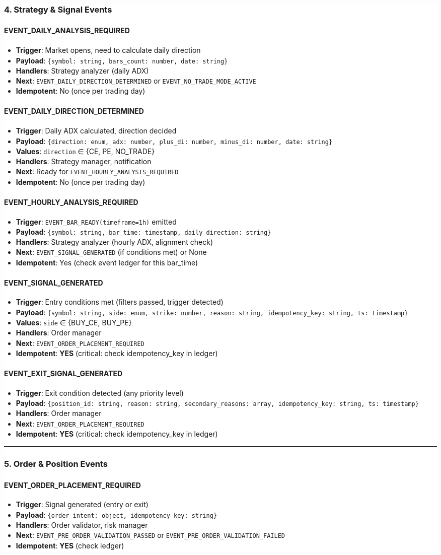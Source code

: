 
### 4. Strategy & Signal Events

#### EVENT_DAILY_ANALYSIS_REQUIRED

- **Trigger**: Market opens, need to calculate daily direction
- **Payload**: `{symbol: string, bars_count: number, date: string}`
- **Handlers**: Strategy analyzer (daily ADX)
- **Next**: `EVENT_DAILY_DIRECTION_DETERMINED` or `EVENT_NO_TRADE_MODE_ACTIVE`
- **Idempotent**: No (once per trading day)

#### EVENT_DAILY_DIRECTION_DETERMINED

- **Trigger**: Daily ADX calculated, direction decided
- **Payload**: `{direction: enum, adx: number, plus_di: number, minus_di: number, date: string}`
- **Values**: `direction` ∈ {CE, PE, NO_TRADE}
- **Handlers**: Strategy manager, notification
- **Next**: Ready for `EVENT_HOURLY_ANALYSIS_REQUIRED`
- **Idempotent**: No (once per trading day)

#### EVENT_HOURLY_ANALYSIS_REQUIRED

- **Trigger**: `EVENT_BAR_READY(timeframe=1h)` emitted
- **Payload**: `{symbol: string, bar_time: timestamp, daily_direction: string}`
- **Handlers**: Strategy analyzer (hourly ADX, alignment check)
- **Next**: `EVENT_SIGNAL_GENERATED` (if conditions met) or None
- **Idempotent**: Yes (check event ledger for this bar_time)

#### EVENT_SIGNAL_GENERATED

- **Trigger**: Entry conditions met (filters passed, trigger detected)
- **Payload**: `{symbol: string, side: enum, strike: number, reason: string, idempotency_key: string, ts: timestamp}`
- **Values**: `side` ∈ {BUY_CE, BUY_PE}
- **Handlers**: Order manager
- **Next**: `EVENT_ORDER_PLACEMENT_REQUIRED`
- **Idempotent**: **YES** (critical: check idempotency_key in ledger)

#### EVENT_EXIT_SIGNAL_GENERATED

- **Trigger**: Exit condition detected (any priority level)
- **Payload**: `{position_id: string, reason: string, secondary_reasons: array, idempotency_key: string, ts: timestamp}`
- **Handlers**: Order manager
- **Next**: `EVENT_ORDER_PLACEMENT_REQUIRED`
- **Idempotent**: **YES** (critical: check idempotency_key in ledger)

---

### 5. Order & Position Events

#### EVENT_ORDER_PLACEMENT_REQUIRED

- **Trigger**: Signal generated (entry or exit)
- **Payload**: `{order_intent: object, idempotency_key: string}`
- **Handlers**: Order validator, risk manager
- **Next**: `EVENT_PRE_ORDER_VALIDATION_PASSED` or `EVENT_PRE_ORDER_VALIDATION_FAILED`
- **Idempotent**: **YES** (check ledger)
